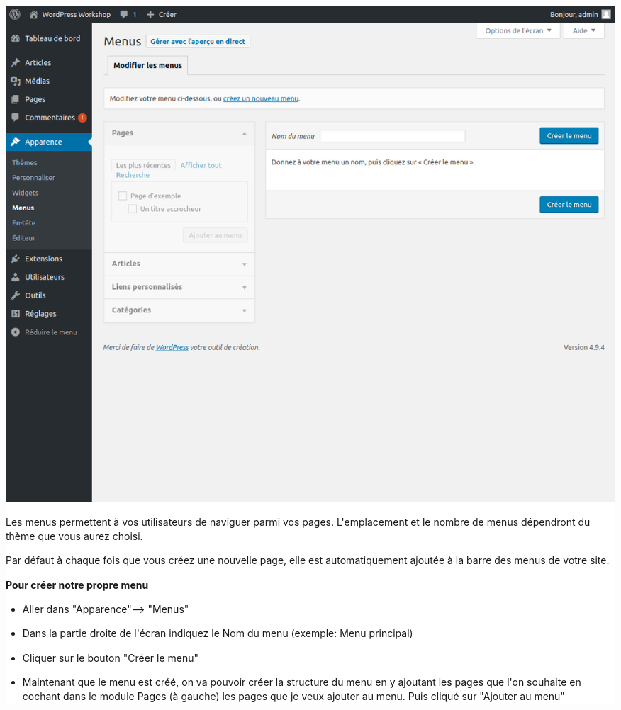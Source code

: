 ![Apparence - Menus](images/interface_barre_menus_Apparence_Menus.png)

Les menus permettent à vos utilisateurs de naviguer parmi vos pages. L'emplacement et le nombre de menus dépendront du thème que vous aurez choisi.

Par défaut à chaque fois que vous créez une nouvelle page, elle est automatiquement ajoutée à la barre des menus de votre site.

**Pour créer notre propre menu**

* Aller dans "Apparence"--> "Menus"

* Dans la partie droite de l'écran indiquez le Nom du menu (exemple: Menu principal)

* Cliquer sur le bouton "Créer le menu"

* Maintenant que le menu est créé, on va pouvoir créer la structure du menu en y ajoutant les pages que l'on souhaite en cochant dans le module Pages (à gauche) les pages que je veux ajouter au menu. Puis cliqué sur "Ajouter au menu"
